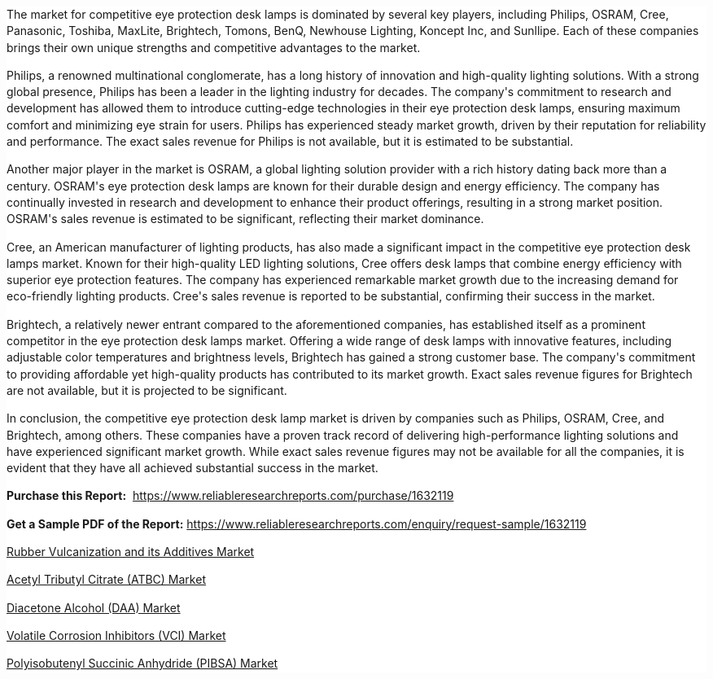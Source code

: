 <p><p>The market for competitive eye protection desk lamps is dominated by several key players, including Philips, OSRAM, Cree, Panasonic, Toshiba, MaxLite, Brightech, Tomons, BenQ, Newhouse Lighting, Koncept Inc, and Sunllipe. Each of these companies brings their own unique strengths and competitive advantages to the market.</p><p>Philips, a renowned multinational conglomerate, has a long history of innovation and high-quality lighting solutions. With a strong global presence, Philips has been a leader in the lighting industry for decades. The company's commitment to research and development has allowed them to introduce cutting-edge technologies in their eye protection desk lamps, ensuring maximum comfort and minimizing eye strain for users. Philips has experienced steady market growth, driven by their reputation for reliability and performance. The exact sales revenue for Philips is not available, but it is estimated to be substantial.</p><p>Another major player in the market is OSRAM, a global lighting solution provider with a rich history dating back more than a century. OSRAM's eye protection desk lamps are known for their durable design and energy efficiency. The company has continually invested in research and development to enhance their product offerings, resulting in a strong market position. OSRAM's sales revenue is estimated to be significant, reflecting their market dominance.</p><p>Cree, an American manufacturer of lighting products, has also made a significant impact in the competitive eye protection desk lamps market. Known for their high-quality LED lighting solutions, Cree offers desk lamps that combine energy efficiency with superior eye protection features. The company has experienced remarkable market growth due to the increasing demand for eco-friendly lighting products. Cree's sales revenue is reported to be substantial, confirming their success in the market.</p><p>Brightech, a relatively newer entrant compared to the aforementioned companies, has established itself as a prominent competitor in the eye protection desk lamps market. Offering a wide range of desk lamps with innovative features, including adjustable color temperatures and brightness levels, Brightech has gained a strong customer base. The company's commitment to providing affordable yet high-quality products has contributed to its market growth. Exact sales revenue figures for Brightech are not available, but it is projected to be significant.</p><p>In conclusion, the competitive eye protection desk lamp market is driven by companies such as Philips, OSRAM, Cree, and Brightech, among others. These companies have a proven track record of delivering high-performance lighting solutions and have experienced significant market growth. While exact sales revenue figures may not be available for all the companies, it is evident that they have all achieved substantial success in the market.</p></p>
<p><strong>Purchase this Report:</strong>&nbsp;&nbsp;<a href="https://www.reliableresearchreports.com/purchase/1632119">https://www.reliableresearchreports.com/purchase/1632119</a></p>
<p></p>
<p><strong>Get a Sample PDF of the Report:</strong>&nbsp;<a href="https://www.reliableresearchreports.com/enquiry/request-sample/1632119">https://www.reliableresearchreports.com/enquiry/request-sample/1632119</a></p>
<p><p><a href="https://medium.com/@katlynbauch/rubber-vulcanization-and-its-additives-market-furnishes-information-on-market-share-market-trends-e09942bfd8c0">Rubber Vulcanization and its Additives Market</a></p><p><a href="https://medium.com/@zitakuvalis/acetyl-tributyl-citrate-atbc-market-trends-and-market-analysis-forecasted-for-period-2023-2030-5999ad3bc887">Acetyl Tributyl Citrate (ATBC) Market</a></p><p><a href="https://medium.com/@ashlybednar2023/diacetone-alcohol-daa-market-analysis-its-cagr-market-segmentation-and-global-industry-overview-a4b23ba45f10">Diacetone Alcohol (DAA) Market</a></p><p><a href="https://medium.com/@ashleyhills1920/analyzing-volatile-corrosion-inhibitors-vci-market-global-industry-perspective-and-forecast-65f4ee39d759">Volatile Corrosion Inhibitors (VCI) Market</a></p><p><a href="https://medium.com/@jackytorphy/polyisobutenyl-succinic-anhydride-pibsa-market-competitive-analysis-market-trends-and-forecast-9bd3479a5df0">Polyisobutenyl Succinic Anhydride (PIBSA) Market</a></p></p>